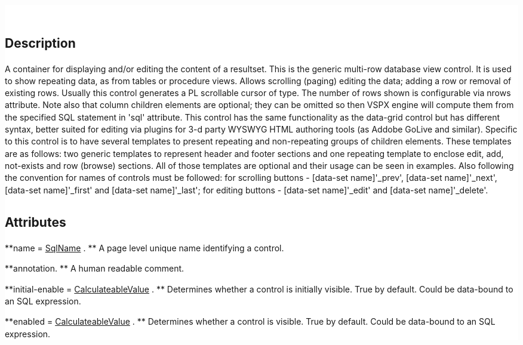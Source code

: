 <div class="funcprototype-spacer">

 

</div>

</div>

</div>

<div id="vc_desc_data_set" class="refsect1">

## Description

A container for displaying and/or editing the content of a resultset.
This is the generic multi-row database view control. It is used to show
repeating data, as from tables or procedure views. Allows scrolling
(paging) editing the data; adding a row or removal of existing rows.
Usually this control generates a PL scrollable cursor of type. The
number of rows shown is configurable via nrows attribute. Note also that
column children elements are optional; they can be omitted so then VSPX
engine will compute them from the specified SQL statement in 'sql'
attribute. This control has the same functionality as the data-grid
control but has different syntax, better suited for editing via plugins
for 3-d party WYSWYG HTML authoring tools (as Addobe GoLive and
similar). Specific to this control is to have several templates to
present repeating and non-repeating groups of children elements. These
templates are as follows: two generic templates to represent header and
footer sections and one repeating template to enclose edit, add,
not-exists and row (browse) sections. All of those templates are
optional and their usage can be seen in examples. Also following the
convention for names of controls must be followed: for scrolling
buttons - \[data-set name\]'\_prev', \[data-set name\]'\_next',
\[data-set name\]'\_first' and \[data-set name\]'\_last'; for editing
buttons - \[data-set name\]'\_edit' and \[data-set name\]'\_delete'.

</div>

<div id="vc_attrs_data_set" class="refsect1">

## Attributes

**name =
<a href="vc_type_sqlname.html" class="link" title="SqlName">SqlName</a>
. ** A page level unique name identifying a control.

**annotation. ** A human readable comment.

**initial-enable =
<a href="vc_type_calculateablevalue.html" class="link"
title="CalculateableValue">CalculateableValue</a> . ** Determines
whether a control is initially visible. True by default. Could be
data-bound to an SQL expression.

**enabled = <a href="vc_type_calculateablevalue.html" class="link"
title="CalculateableValue">CalculateableValue</a> . ** Determines
whether a control is visible. True by default. Could be data-bound to an
SQL expression.
